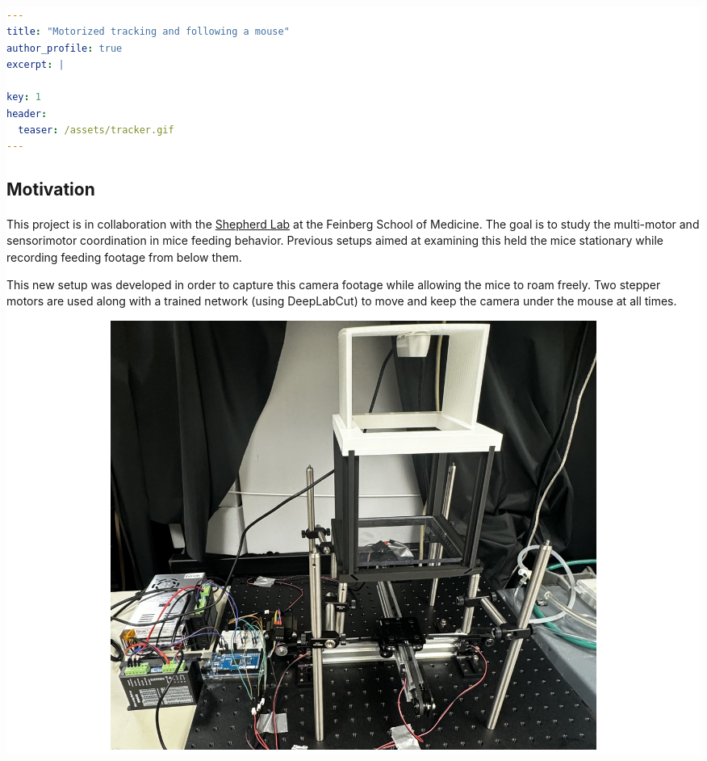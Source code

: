 ```yaml
---
title: "Motorized tracking and following a mouse"
author_profile: true
excerpt: |

key: 1
header:
  teaser: /assets/tracker.gif
---
```



## Motivation
This project is in collaboration with the <a href="https://www.shepherdlab.net/" target="_blank">Shepherd Lab</a> at the Feinberg School of Medicine. The goal is to study the multi-motor and sensorimotor coordination in mice feeding behavior. Previous setups aimed at examining this held the mice stationary while recording feeding footage from below them. 

This new setup was developed in order to capture this camera footage while allowing the mice to roam freely. Two stepper motors are used along with a trained network (using DeepLabCut) to move and keep the camera under the mouse at all times.


<div align="center" style="margin-bottom: -0px;"> 
    <img src="/assets/images/setup_img.jpg" alt="Physical setup" width="70%" />